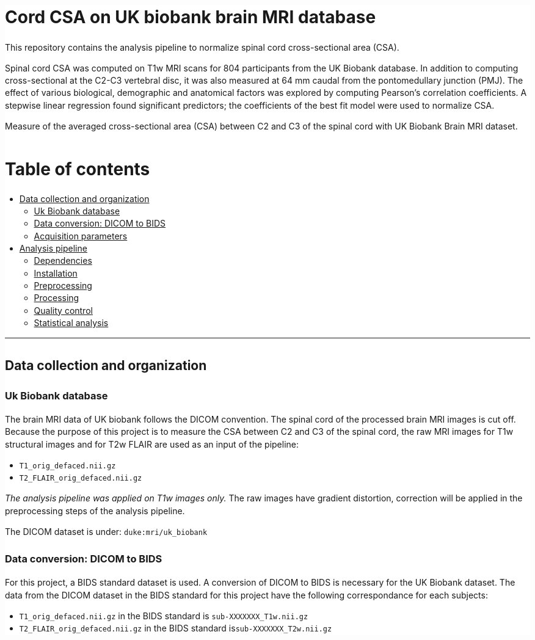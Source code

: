 # Cord CSA on UK biobank brain MRI database
This repository contains the analysis pipeline to normalize spinal cord cross-sectional area (CSA). 

Spinal cord CSA was computed on T1w MRI scans for 804 participants from the UK Biobank database. In addition to computing cross-sectional at the C2-C3 vertebral disc, it was also measured at 64 mm caudal from the pontomedullary junction (PMJ). The effect of various biological, demographic and anatomical factors was explored by computing Pearson’s correlation coefficients. A stepwise linear regression found significant predictors; the coefficients of the best fit model were used to normalize CSA.

Measure of the averaged cross-sectional area (CSA) between C2 and C3 of the spinal cord with UK Biobank Brain MRI dataset.
# Table of contents 
* [Data collection and organization](#data-collection-and-organization)
    * [Uk Biobank database](#uk-biobank-database)
    * [Data conversion: DICOM to BIDS](#data-conversion-dicom-to-bids)
    * [Acquisition parameters](#acquisition-parameters-todo-to-complete)
* [Analysis pipeline](#analysis-pipeline)
    * [Dependencies](#dependencies)
    * [Installation](#installation)
    * [Preprocessing](#preprocessing)
    * [Processing](#processing)
    * [Quality control](#quality-control)
    * [Statistical analysis](#statistical-analysis)
    
- - -
## Data collection and organization
### Uk Biobank database
The brain MRI data of UK biobank follows the DICOM convention. The spinal cord of the processed brain MRI images is cut off. Because the purpose of this project is to measure the CSA between C2 and C3 of the spinal cord, the raw MRI images for T1w structural images and for T2w FLAIR are used as an input of the pipeline:
 * `T1_orig_defaced.nii.gz`
 * `T2_FLAIR_orig_defaced.nii.gz`

*The analysis pipeline was applied on T1w images only.*
The raw images have gradient distortion, correction will be applied in the preprocessing steps of the analysis pipeline. 

The DICOM dataset is under: `duke:mri/uk_biobank`
### Data conversion: DICOM to BIDS
For this project, a BIDS standard dataset is used. A conversion of DICOM to BIDS is necessary for the UK Biobank dataset. 
The data from the DICOM dataset in the BIDS standard for this project have the following correspondance for each subjects:
 * `T1_orig_defaced.nii.gz` in the BIDS standard is `sub-XXXXXXX_T1w.nii.gz`
 * `T2_FLAIR_orig_defaced.nii.gz` in the BIDS standard is`sub-XXXXXXX_T2w.nii.gz`
 